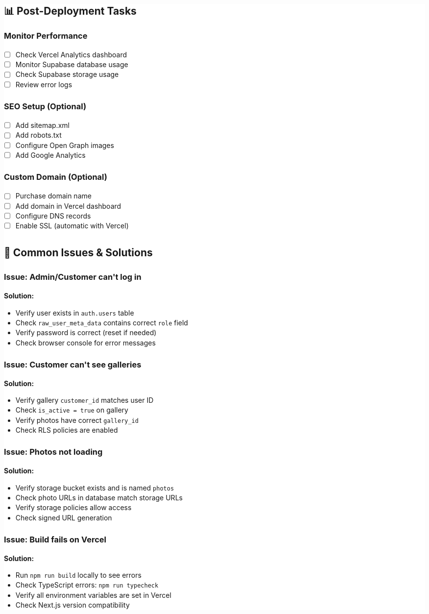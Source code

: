 ## 📊 Post-Deployment Tasks

### Monitor Performance
- [ ] Check Vercel Analytics dashboard
- [ ] Monitor Supabase database usage
- [ ] Check Supabase storage usage
- [ ] Review error logs

### SEO Setup (Optional)
- [ ] Add sitemap.xml
- [ ] Add robots.txt
- [ ] Configure Open Graph images
- [ ] Add Google Analytics

### Custom Domain (Optional)
- [ ] Purchase domain name
- [ ] Add domain in Vercel dashboard
- [ ] Configure DNS records
- [ ] Enable SSL (automatic with Vercel)

## 🐛 Common Issues & Solutions

### Issue: Admin/Customer can't log in
**Solution:**
- Verify user exists in `auth.users` table
- Check `raw_user_meta_data` contains correct `role` field
- Verify password is correct (reset if needed)
- Check browser console for error messages

### Issue: Customer can't see galleries
**Solution:**
- Verify gallery `customer_id` matches user ID
- Check `is_active = true` on gallery
- Verify photos have correct `gallery_id`
- Check RLS policies are enabled

### Issue: Photos not loading
**Solution:**
- Verify storage bucket exists and is named `photos`
- Check photo URLs in database match storage URLs
- Verify storage policies allow access
- Check signed URL generation

### Issue: Build fails on Vercel
**Solution:**
- Run `npm run build` locally to see errors
- Check TypeScript errors: `npm run typecheck`
- Verify all environment variables are set in Vercel
- Check Next.js version compatibility

